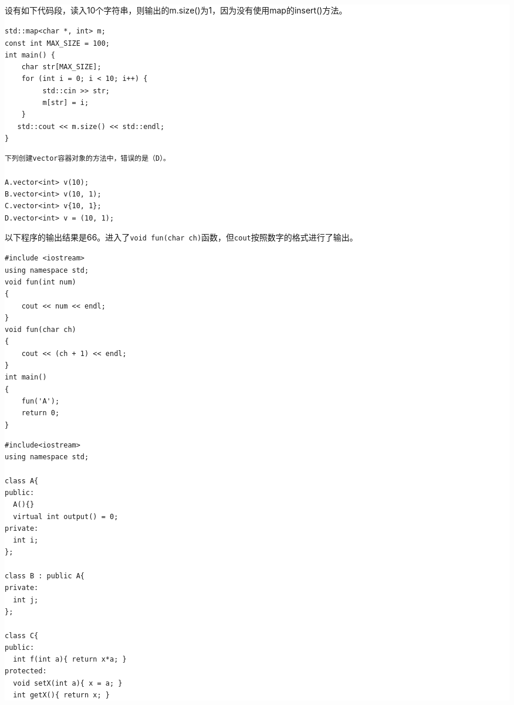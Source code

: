 设有如下代码段，读入10个字符串，则输出的m.size()为1，因为没有使用map的insert()方法。

```
std::map<char *, int> m;
const int MAX_SIZE = 100;
int main() {
	char str[MAX_SIZE];
	for (int i = 0; i < 10; i++) {
   		 std::cin >> str;
    	 m[str] = i;
	}
   std::cout << m.size() << std::endl;
}
```

```
下列创建vector容器对象的方法中，错误的是（D）。

A.vector<int> v(10);
B.vector<int> v(10, 1);
C.vector<int> v{10, 1};
D.vector<int> v = (10, 1);
```

以下程序的输出结果是66。进入了`void fun(char ch)`函数，但`cout`按照数字的格式进行了输出。

```
#include <iostream>
using namespace std;
void fun(int num)
{
    cout << num << endl;
}
void fun(char ch)
{
    cout << (ch + 1) << endl;
}
int main()
{
    fun('A');
    return 0;
}
```


```
#include<iostream> 
using namespace std;

class A{
public:
  A(){}
  virtual int output() = 0;
private:
  int i;
};

class B : public A{
private:
  int j;
};

class C{
public:
  int f(int a){ return x*a; }
protected:
  void setX(int a){ x = a; }
  int getX(){ return x; }
```